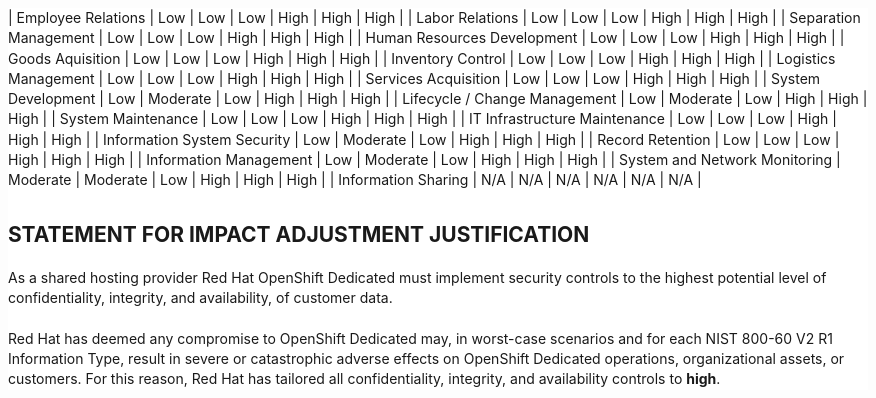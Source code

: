 | Employee Relations | Low | Low | Low | High | High | High |
| Labor Relations | Low | Low | Low | High | High | High |
| Separation Management | Low | Low | Low | High | High | High |
| Human Resources Development | Low | Low | Low | High | High | High |
| Goods Aquisition | Low | Low | Low | High | High | High |
| Inventory Control | Low | Low | Low | High | High | High |
| Logistics Management | Low | Low | Low | High | High | High |
| Services Acquisition | Low | Low | Low | High | High | High |
| System Development | Low | Moderate | Low | High | High | High |
| Lifecycle / Change Management | Low | Moderate | Low | High | High | High |
| System Maintenance | Low | Low | Low | High | High | High |
| IT Infrastructure Maintenance | Low | Low | Low | High | High | High |
| Information System Security | Low | Moderate | Low | High | High | High |
| Record Retention | Low | Low | Low | High | High | High |
| Information Management | Low | Moderate | Low | High | High | High |
| System and Network Monitoring | Moderate | Moderate | Low | High | High | High |
| Information Sharing | N/A | N/A | N/A | N/A | N/A | N/A |

## STATEMENT FOR IMPACT ADJUSTMENT JUSTIFICATION
As a shared hosting provider Red Hat OpenShift Dedicated must implement security controls to the highest potential level of confidentiality, integrity, and availability, of customer data.<br/>
<br/>
Red Hat has deemed any compromise to OpenShift Dedicated may, in worst-case scenarios and for each NIST 800-60 V2 R1 Information Type, result in severe or catastrophic adverse effects on OpenShift Dedicated operations, organizational assets, or customers. For this reason, Red Hat has tailored all confidentiality, integrity, and availability controls to <b>high</b>.